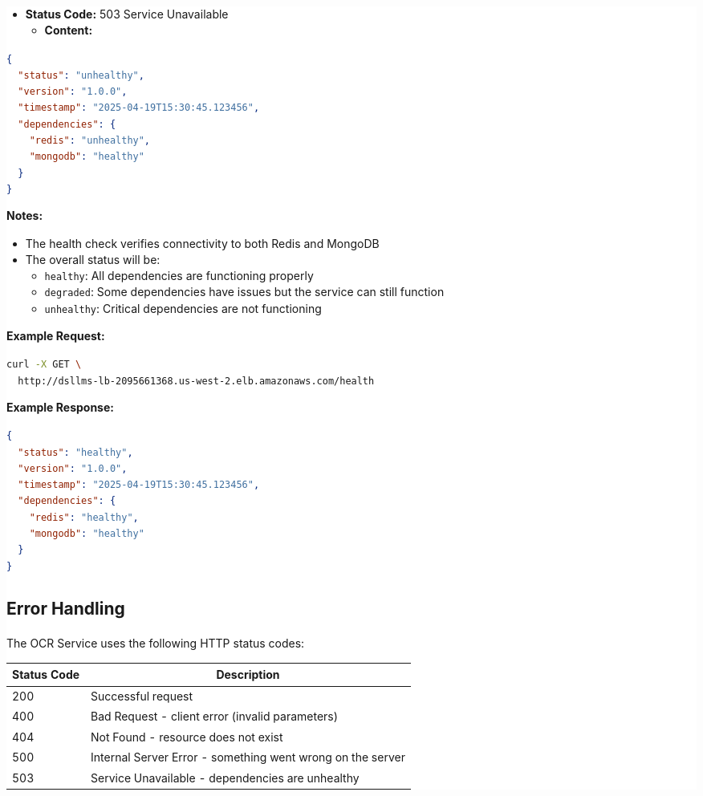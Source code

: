 - **Status Code:** 503 Service Unavailable
  - **Content:**
```json
{
  "status": "unhealthy",
  "version": "1.0.0",
  "timestamp": "2025-04-19T15:30:45.123456",
  "dependencies": {
    "redis": "unhealthy",
    "mongodb": "healthy"
  }
}
```

**Notes:**
- The health check verifies connectivity to both Redis and MongoDB
- The overall status will be:
  - `healthy`: All dependencies are functioning properly
  - `degraded`: Some dependencies have issues but the service can still function
  - `unhealthy`: Critical dependencies are not functioning

**Example Request:**
```bash
curl -X GET \
  http://dsllms-lb-2095661368.us-west-2.elb.amazonaws.com/health
```

**Example Response:**
```json
{
  "status": "healthy",
  "version": "1.0.0",
  "timestamp": "2025-04-19T15:30:45.123456",
  "dependencies": {
    "redis": "healthy",
    "mongodb": "healthy"
  }
}
```

## Error Handling

The OCR Service uses the following HTTP status codes:

| Status Code | Description |
|-------------|-------------|
| 200 | Successful request |
| 400 | Bad Request - client error (invalid parameters) |
| 404 | Not Found - resource does not exist |
| 500 | Internal Server Error - something went wrong on the server |
| 503 | Service Unavailable - dependencies are unhealthy |

